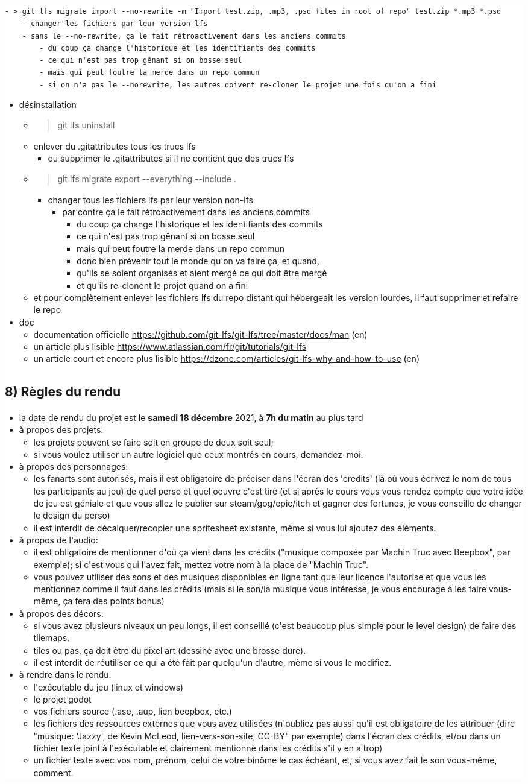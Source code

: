     - > git lfs migrate import --no-rewrite -m "Import test.zip, .mp3, .psd files in root of repo" test.zip *.mp3 *.psd
        - changer les fichiers par leur version lfs
        - sans le --no-rewrite, ça le fait rétroactivement dans les anciens commits
            - du coup ça change l'historique et les identifiants des commits
            - ce qui n'est pas trop gênant si on bosse seul
            - mais qui peut foutre la merde dans un repo commun
            - si on n'a pas le --norewrite, les autres doivent re-cloner le projet une fois qu'on a fini
- désinstallation
    - > git lfs uninstall
    - enlever du .gitattributes tous les trucs lfs
        - ou supprimer le .gitattributes si il ne contient que des trucs lfs
    - > git lfs migrate export --everything --include .
        - changer tous les fichiers lfs par leur version non-lfs
            - par contre ça le fait rétroactivement dans les anciens commits
                - du coup ça change l'historique et les identifiants des commits
                - ce qui n'est pas trop gênant si on bosse seul
                - mais qui peut foutre la merde dans un repo commun
                - donc bien prévenir tout le monde qu'on va faire ça, et quand,
                - qu'ils se soient organisés et aient mergé ce qui doit être mergé
                - et qu'ils re-clonent le projet quand on a fini
    - et pour complètement enlever les fichiers lfs du repo distant qui hébergeait les version lourdes, il faut supprimer et refaire le repo
- doc
    - documentation officielle <https://github.com/git-lfs/git-lfs/tree/master/docs/man> (en)
    - un article plus lisible <https://www.atlassian.com/fr/git/tutorials/git-lfs>
    - un article court et encore plus lisible <https://dzone.com/articles/git-lfs-why-and-how-to-use> (en)

## 8) Règles du rendu
- la date de rendu du projet est le **samedi 18 décembre** 2021, à **7h du matin** au plus tard
- à propos des projets:
    - les projets peuvent se faire soit en groupe de deux soit seul;
    - si vous voulez utiliser un autre logiciel que ceux montrés en cours, demandez-moi.
- à propos des personnages:
    - les fanarts sont autorisés, mais il est obligatoire de préciser dans l'écran des 'credits' (là où vous écrivez le nom de tous les participants au jeu) de quel perso et quel oeuvre c'est tiré (et si après le cours vous vous rendez compte que votre idée de jeu est géniale et que vous allez le publier sur steam/gog/epic/itch et gagner des fortunes, je vous conseille de changer le design du perso)
    - il est interdit de décalquer/recopier une spritesheet existante, même si vous lui ajoutez des éléments.
- à propos de l'audio:
    - il est obligatoire de mentionner d'où ça vient dans les crédits ("musique composée par Machin Truc avec Beepbox", par exemple); si c'est vous qui l'avez fait, mettez votre nom à la place de "Machin Truc".
    - vous pouvez utiliser des sons et des musiques disponibles en ligne tant que leur licence l'autorise et que vous les mentionnez comme il faut dans les crédits (mais si le son/la musique vous intéresse, je vous encourage à les faire vous-même, ça fera des points bonus)
- à propos des décors:
    - si vous avez plusieurs niveaux un peu longs, il est conseillé (c'est beaucoup plus simple pour le level design) de faire des tilemaps.
    - tiles ou pas, ça doit être du pixel art (dessiné avec une brosse dure).
    - il est interdit de réutiliser ce qui a été fait par quelqu'un d'autre, même si vous le modifiez.
- à rendre dans le rendu:
    - l'exécutable du jeu (linux et windows)
    - le projet godot
    - vos fichiers source (.ase, .aup, lien beepbox, etc.)
    - les fichiers des ressources externes que vous avez utilisées (n'oubliez pas aussi qu'il est obligatoire de les attribuer (dire "musique: 'Jazzy', de Kevin McLeod, lien-vers-son-site, CC-BY" par exemple) dans l'écran des crédits, et/ou dans un fichier texte joint à l'exécutable et clairement mentionné dans les crédits s'il y en a trop)
    - un fichier texte avec vos nom, prénom, celui de votre binôme le cas échéant, et, si vous avez fait le son vous-même, comment.
